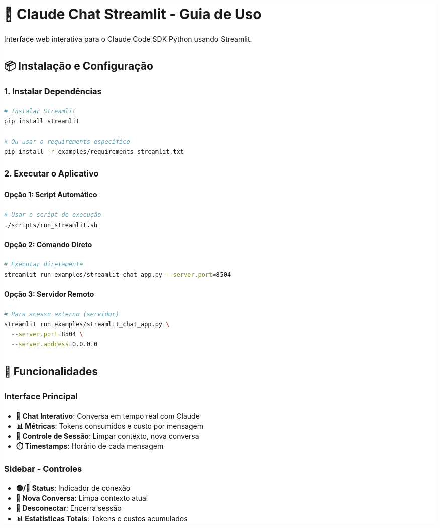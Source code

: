 # 🚀 Claude Chat Streamlit - Guia de Uso

Interface web interativa para o Claude Code SDK Python usando Streamlit.

## 📦 Instalação e Configuração

### 1. Instalar Dependências
```bash
# Instalar Streamlit
pip install streamlit

# Ou usar o requirements específico
pip install -r examples/requirements_streamlit.txt
```

### 2. Executar o Aplicativo

#### Opção 1: Script Automático
```bash
# Usar o script de execução
./scripts/run_streamlit.sh
```

#### Opção 2: Comando Direto
```bash
# Executar diretamente
streamlit run examples/streamlit_chat_app.py --server.port=8504
```

#### Opção 3: Servidor Remoto
```bash
# Para acesso externo (servidor)
streamlit run examples/streamlit_chat_app.py \
  --server.port=8504 \
  --server.address=0.0.0.0
```

## 🎯 Funcionalidades

### Interface Principal
- **💬 Chat Interativo**: Conversa em tempo real com Claude
- **📊 Métricas**: Tokens consumidos e custo por mensagem
- **🔄 Controle de Sessão**: Limpar contexto, nova conversa
- **⏱️ Timestamps**: Horário de cada mensagem

### Sidebar - Controles
- **🟢/🔴 Status**: Indicador de conexão
- **🔄 Nova Conversa**: Limpa contexto atual
- **🚪 Desconectar**: Encerra sessão
- **📊 Estatísticas Totais**: Tokens e custos acumulados
